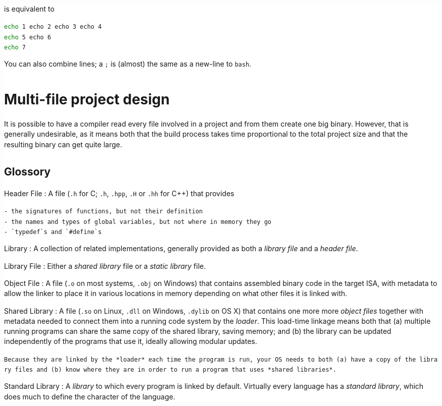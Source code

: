 is equivalent to 

```bash
echo 1 echo 2 echo 3 echo 4
echo 5 echo 6
echo 7
```

You can also combine lines; a `;` is (almost) the same as a new-line to `bash`.

</div>


# Multi-file project design

It is possible to have a compiler read every file involved in a project and from them create one big binary.
However, that is generally undesirable, as it means both that the build process takes time proportional to the total project size and that the resulting binary can get quite large.

## Glossory

Header File
:   A file (`.h` for C; `.h`, `.hpp`, `.H` or `.hh` for C++) that provides 
    
    - the signatures of functions, but not their definition
    - the names and types of global variables, but not where in memory they go
    - `typedef`s and `#define`s

Library
:   A collection of related implementations, generally provided as both a *library file* and a *header file*.

Library File
:   Either a *shared library* file or a *static library* file.

Object File
:   A file (`.o` on most systems, `.obj` on Windows) that contains assembled binary code in the target ISA, with metadata to allow the linker to place it in various locations in memory depending on what other files it is linked with.

Shared Library
:   A file (`.so` on Linux, `.dll` on Windows, `.dylib` on OS X) that contains one more more *object files* together with metadata needed to connect them into a running code system by the *loader*. This load-time linkage means both that (a) multiple running programs can share the same copy of the shared library, saving memory; and (b) the library can be updated independently of the programs that use it, ideally allowing modular updates.
    
    Because they are linked by the *loader* each time the program is run, your OS needs to both (a) have a copy of the library files and (b) know where they are in order to run a program that uses *shared libraries*.

Standard Library
:   A *library* to which every program is linked by default.
    Virtually every language has a *standard library*, which does much to define the character of the language.
    